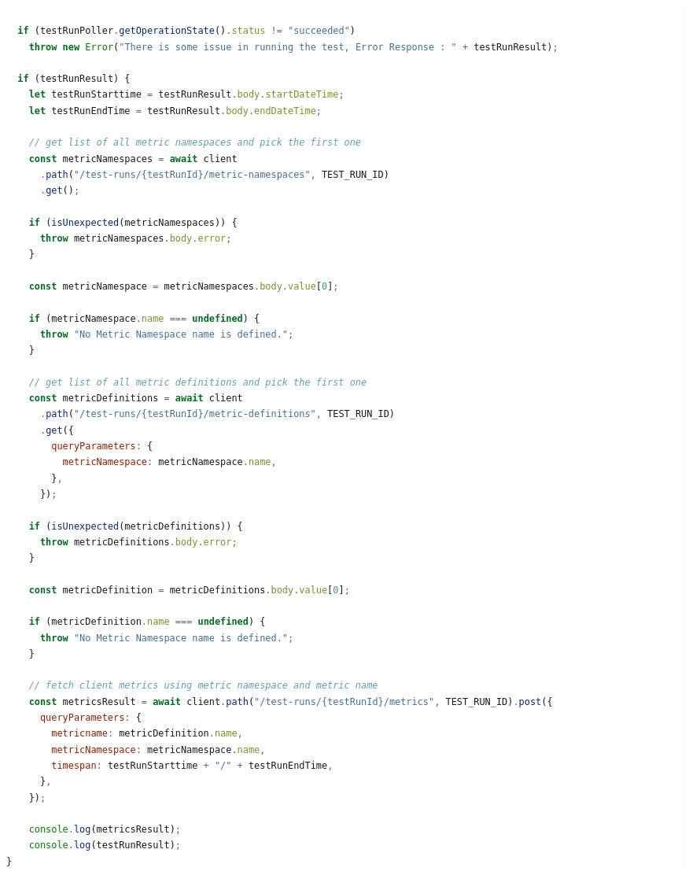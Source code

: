 ```javascript

  if (testRunPoller.getOperationState().status != "succeeded")
    throw new Error("There is some issue in running the test, Error Response : " + testRunResult);

  if (testRunResult) {
    let testRunStarttime = testRunResult.body.startDateTime;
    let testRunEndTime = testRunResult.body.endDateTime;

    // get list of all metric namespaces and pick the first one
    const metricNamespaces = await client
      .path("/test-runs/{testRunId}/metric-namespaces", TEST_RUN_ID)
      .get();

    if (isUnexpected(metricNamespaces)) {
      throw metricNamespaces.body.error;
    }

    const metricNamespace = metricNamespaces.body.value[0];

    if (metricNamespace.name === undefined) {
      throw "No Metric Namespace name is defined.";
    }

    // get list of all metric definitions and pick the first one
    const metricDefinitions = await client
      .path("/test-runs/{testRunId}/metric-definitions", TEST_RUN_ID)
      .get({
        queryParameters: {
          metricNamespace: metricNamespace.name,
        },
      });

    if (isUnexpected(metricDefinitions)) {
      throw metricDefinitions.body.error;
    }

    const metricDefinition = metricDefinitions.body.value[0];

    if (metricDefinition.name === undefined) {
      throw "No Metric Namespace name is defined.";
    }

    // fetch client metrics using metric namespace and metric name
    const metricsResult = await client.path("/test-runs/{testRunId}/metrics", TEST_RUN_ID).post({
      queryParameters: {
        metricname: metricDefinition.name,
        metricNamespace: metricNamespace.name,
        timespan: testRunStarttime + "/" + testRunEndTime,
      },
    });

    console.log(metricsResult);
    console.log(testRunResult);
}
```


[source_code]: https://github.com/Azure/azure-sdk-for-js/tree/main/sdk/loadtesting/load-testing-rest/src
[sample_code]: https://github.com/Azure/azure-sdk-for-js/tree/main/sdk/loadtesting/load-testing-rest/samples/v1-beta
[api_reference_doc]: https://docs.microsoft.com/rest/api/loadtesting/
[product_documentation]: https://azure.microsoft.com/services/load-testing/
[azure_subscription]: https://azure.microsoft.com/free/